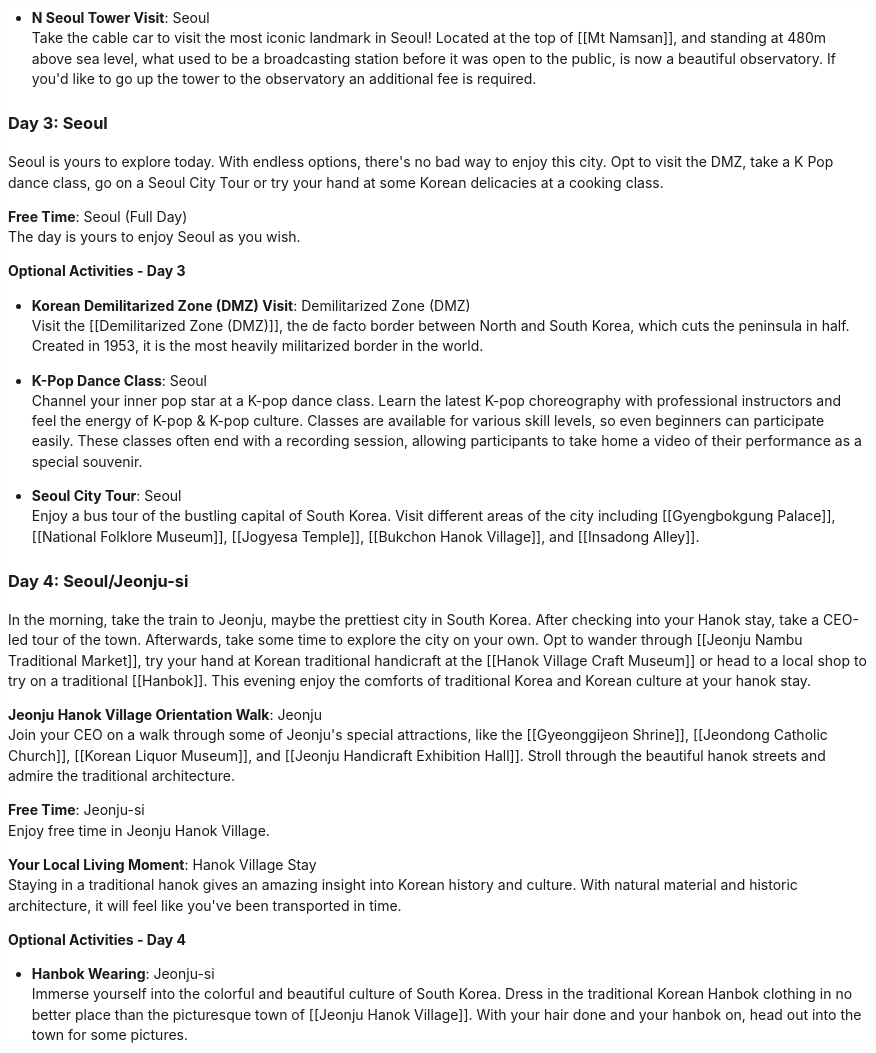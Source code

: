- **N Seoul Tower Visit**: Seoul  
  Take the cable car to visit the most iconic landmark in Seoul! Located at the top of [[Mt Namsan]], and standing at 480m above sea level, what used to be a broadcasting station before it was open to the public, is now a beautiful observatory. If you'd like to go up the tower to the observatory an additional fee is required.

### Day 3: Seoul
Seoul is yours to explore today. With endless options, there's no bad way to enjoy this city. Opt to visit the DMZ, take a K Pop dance class, go on a Seoul City Tour or try your hand at some Korean delicacies at a cooking class.

**Free Time**: Seoul (Full Day)  
The day is yours to enjoy Seoul as you wish.

**Optional Activities - Day 3**

- **Korean Demilitarized Zone (DMZ) Visit**: Demilitarized Zone (DMZ)  
  Visit the [[Demilitarized Zone (DMZ)]], the de facto border between North and South Korea, which cuts the peninsula in half. Created in 1953, it is the most heavily militarized border in the world.

- **K-Pop Dance Class**: Seoul  
  Channel your inner pop star at a K-pop dance class. Learn the latest K-pop choreography with professional instructors and feel the energy of K-pop & K-pop culture. Classes are available for various skill levels, so even beginners can participate easily. These classes often end with a recording session, allowing participants to take home a video of their performance as a special souvenir.

- **Seoul City Tour**: Seoul  
  Enjoy a bus tour of the bustling capital of South Korea. Visit different areas of the city including [[Gyengbokgung Palace]], [[National Folklore Museum]], [[Jogyesa Temple]], [[Bukchon Hanok Village]], and [[Insadong Alley]].

### Day 4: Seoul/Jeonju-si
In the morning, take the train to Jeonju, maybe the prettiest city in South Korea. After checking into your Hanok stay, take a CEO-led tour of the town. Afterwards, take some time to explore the city on your own. Opt to wander through [[Jeonju Nambu Traditional Market]], try your hand at Korean traditional handicraft at the [[Hanok Village Craft Museum]] or head to a local shop to try on a traditional [[Hanbok]]. This evening enjoy the comforts of traditional Korea and Korean culture at your hanok stay.

**Jeonju Hanok Village Orientation Walk**: Jeonju  
Join your CEO on a walk through some of Jeonju's special attractions, like the [[Gyeonggijeon Shrine]], [[Jeondong Catholic Church]], [[Korean Liquor Museum]], and [[Jeonju Handicraft Exhibition Hall]]. Stroll through the beautiful hanok streets and admire the traditional architecture.

**Free Time**: Jeonju-si  
Enjoy free time in Jeonju Hanok Village.

**Your Local Living Moment**: Hanok Village Stay  
Staying in a traditional hanok gives an amazing insight into Korean history and culture. With natural material and historic architecture, it will feel like you've been transported in time.

**Optional Activities - Day 4**

- **Hanbok Wearing**: Jeonju-si  
  Immerse yourself into the colorful and beautiful culture of South Korea. Dress in the traditional Korean Hanbok clothing in no better place than the picturesque town of [[Jeonju Hanok Village]]. With your hair done and your hanbok on, head out into the town for some pictures.
